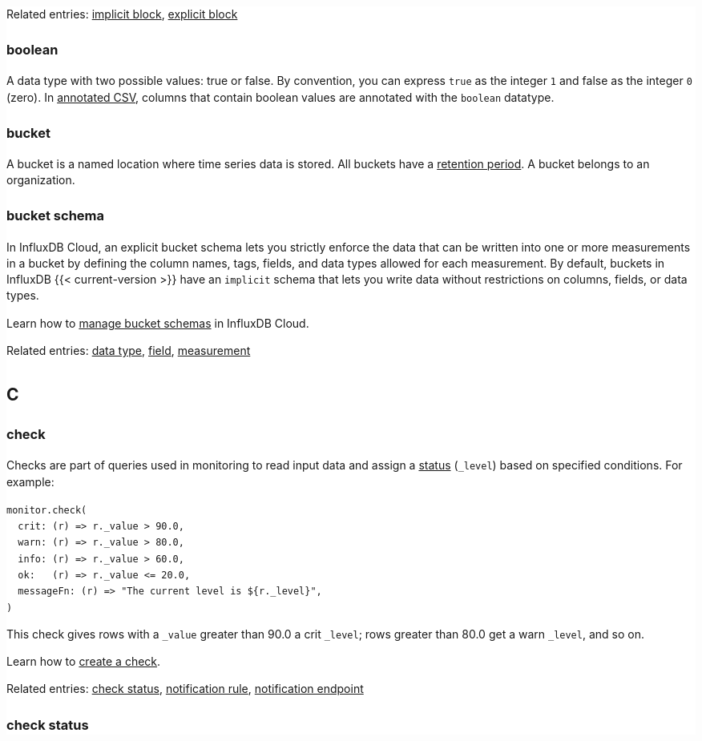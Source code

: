 Related entries: [implicit block](#implicit-block), [explicit block](#explicit-block)

### boolean

A data type with two possible values: true or false.
By convention, you can express `true` as the integer `1` and false as the integer `0` (zero).
In [annotated CSV](/influxdb/v2.4/reference/syntax/annotated-csv/), columns that contain
boolean values are annotated with the `boolean` datatype.

### bucket

A bucket is a named location where time series data is stored.
All buckets have a [retention period](#retention-period).
A bucket belongs to an organization.


### bucket schema

In InfluxDB Cloud, an explicit bucket schema lets you strictly enforce the data that can be written into one or more measurements in a bucket by defining the column names, tags, fields, and data types allowed for each measurement. By default, buckets in InfluxDB {{< current-version >}} have an `implicit` schema that lets you write data without restrictions on columns, fields, or data types.

Learn how to [manage bucket schemas](/influxdb/cloud/organizations/buckets/bucket-schema/) in InfluxDB Cloud.

Related entries: [data type](#data-type), [field](#field), [measurement](#measurement)

## C

### check

Checks are part of queries used in monitoring to read input data and assign a [status](#check-status) (`_level`) based on specified conditions.
For example:

```
monitor.check(
  crit: (r) => r._value > 90.0,
  warn: (r) => r._value > 80.0,
  info: (r) => r._value > 60.0,
  ok:   (r) => r._value <= 20.0,
  messageFn: (r) => "The current level is ${r._level}",
)
```

This check gives rows with a `_value` greater than 90.0 a crit `_level`; rows greater than 80.0 get a warn `_level`, and so on.

Learn how to [create a check](/influxdb/v2.4/monitor-alert/checks/create/).

Related entries: [check status](#check-status), [notification rule](#notification-rule), [notification endpoint](#notification-endpoint)

### check status
